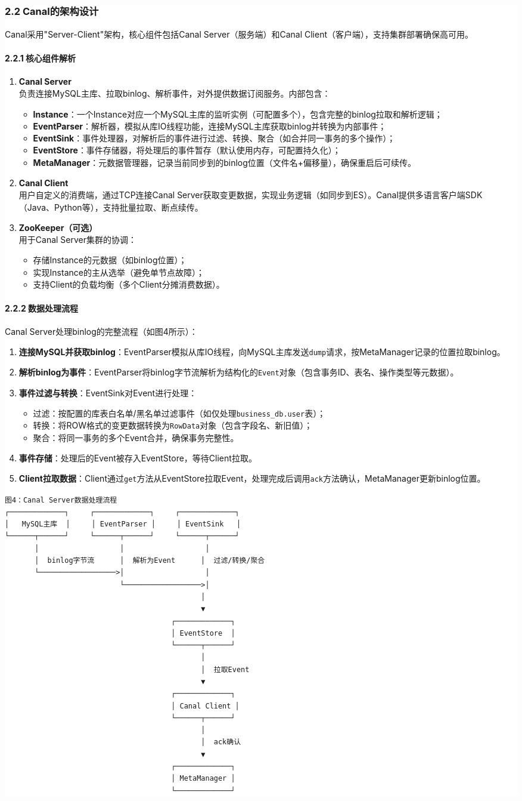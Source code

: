 
### 2.2 Canal的架构设计

Canal采用"Server-Client"架构，核心组件包括Canal Server（服务端）和Canal Client（客户端），支持集群部署确保高可用。


#### 2.2.1 核心组件解析

1. **Canal Server**  
   负责连接MySQL主库、拉取binlog、解析事件，对外提供数据订阅服务。内部包含：
   - **Instance**：一个Instance对应一个MySQL主库的监听实例（可配置多个），包含完整的binlog拉取和解析逻辑；
   - **EventParser**：解析器，模拟从库IO线程功能，连接MySQL主库获取binlog并转换为内部事件；
   - **EventSink**：事件处理器，对解析后的事件进行过滤、转换、聚合（如合并同一事务的多个操作）；
   - **EventStore**：事件存储器，将处理后的事件暂存（默认使用内存，可配置持久化）；
   - **MetaManager**：元数据管理器，记录当前同步到的binlog位置（文件名+偏移量），确保重启后可续传。

2. **Canal Client**  
   用户自定义的消费端，通过TCP连接Canal Server获取变更数据，实现业务逻辑（如同步到ES）。Canal提供多语言客户端SDK（Java、Python等），支持批量拉取、断点续传。

3. **ZooKeeper（可选）**  
   用于Canal Server集群的协调：
   - 存储Instance的元数据（如binlog位置）；
   - 实现Instance的主从选举（避免单节点故障）；
   - 支持Client的负载均衡（多个Client分摊消费数据）。


#### 2.2.2 数据处理流程

Canal Server处理binlog的完整流程（如图4所示）：

1. **连接MySQL并获取binlog**：EventParser模拟从库IO线程，向MySQL主库发送`dump`请求，按MetaManager记录的位置拉取binlog。

2. **解析binlog为事件**：EventParser将binlog字节流解析为结构化的`Event`对象（包含事务ID、表名、操作类型等元数据）。

3. **事件过滤与转换**：EventSink对Event进行处理：
   - 过滤：按配置的库表白名单/黑名单过滤事件（如仅处理`business_db.user`表）；
   - 转换：将ROW格式的变更数据转换为`RowData`对象（包含字段名、新旧值）；
   - 聚合：将同一事务的多个Event合并，确保事务完整性。

4. **事件存储**：处理后的Event被存入EventStore，等待Client拉取。

5. **Client拉取数据**：Client通过`get`方法从EventStore拉取Event，处理完成后调用`ack`方法确认，MetaManager更新binlog位置。

```
图4：Canal Server数据处理流程
┌─────────────┐     ┌─────────────┐     ┌─────────────┐
│   MySQL主库  │     │ EventParser │     │ EventSink   │
└──────┬──────┘     └──────┬──────┘     └──────┬──────┘
       │                   │                   │
       │  binlog字节流      │  解析为Event      │  过滤/转换/聚合
       └──────────────────>│                   │
                           └──────────────────>│
                                              │
                                              ▼
                                       ┌─────────────┐
                                       │ EventStore  │
                                       └──────┬──────┘
                                              │
                                              │  拉取Event
                                              ▼
                                       ┌─────────────┐
                                       │ Canal Client │
                                       └──────┬──────┘
                                              │
                                              │  ack确认
                                              ▼
                                       ┌─────────────┐
                                       │ MetaManager │
                                       └─────────────┘
```